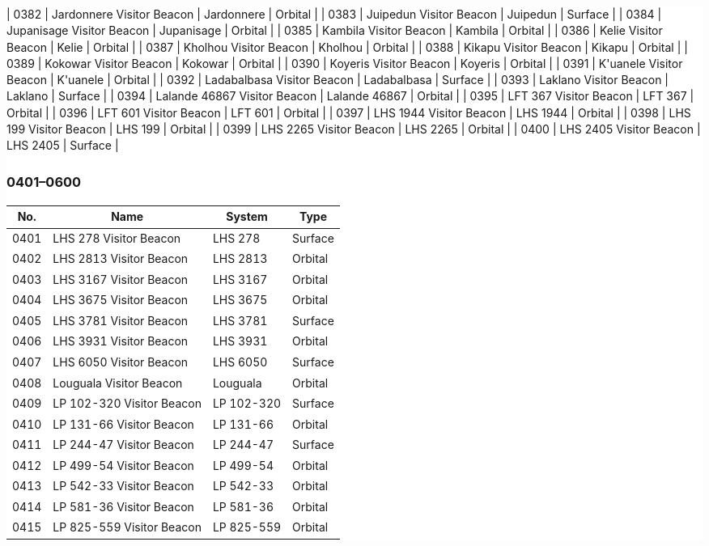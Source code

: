 | 0382 | Jardonnere Visitor Beacon | Jardonnere | Orbital |
| 0383 | Juipedun Visitor Beacon | Juipedun | Surface |
| 0384 | Jupanisage Visitor Beacon | Jupanisage | Orbital |
| 0385 | Kambila Visitor Beacon | Kambila | Orbital |
| 0386 | Kelie Visitor Beacon | Kelie | Orbital |
| 0387 | Kholhou Visitor Beacon | Kholhou | Orbital |
| 0388 | Kikapu Visitor Beacon | Kikapu | Orbital |
| 0389 | Kokowar Visitor Beacon | Kokowar | Orbital |
| 0390 | Koyeris Visitor Beacon | Koyeris | Orbital |
| 0391 | K'uanele Visitor Beacon | K'uanele | Orbital |
| 0392 | Ladabalbasa Visitor Beacon | Ladabalbasa | Surface |
| 0393 | Laklano Visitor Beacon | Laklano | Surface |
| 0394 | Lalande 46867 Visitor Beacon | Lalande 46867 | Orbital |
| 0395 | LFT 367 Visitor Beacon | LFT 367 | Orbital |
| 0396 | LFT 601 Visitor Beacon | LFT 601 | Orbital |
| 0397 | LHS 1944 Visitor Beacon | LHS 1944 | Orbital |
| 0398 | LHS 199 Visitor Beacon | LHS 199 | Orbital |
| 0399 | LHS 2265 Visitor Beacon | LHS 2265 | Orbital |
| 0400 | LHS 2405 Visitor Beacon | LHS 2405 | Surface |

### 0401–0600

| No. | Name | System | Type |
| --- | --- | --- | --- |
| 0401 | LHS 278 Visitor Beacon | LHS 278 | Surface |
| 0402 | LHS 2813 Visitor Beacon | LHS 2813 | Orbital |
| 0403 | LHS 3167 Visitor Beacon | LHS 3167 | Orbital |
| 0404 | LHS 3675 Visitor Beacon | LHS 3675 | Orbital |
| 0405 | LHS 3781 Visitor Beacon | LHS 3781 | Surface |
| 0406 | LHS 3931 Visitor Beacon | LHS 3931 | Orbital |
| 0407 | LHS 6050 Visitor Beacon | LHS 6050 | Surface |
| 0408 | Louguala Visitor Beacon | Louguala | Orbital |
| 0409 | LP 102-320 Visitor Beacon | LP 102-320 | Surface |
| 0410 | LP 131-66 Visitor Beacon | LP 131-66 | Orbital |
| 0411 | LP 244-47 Visitor Beacon | LP 244-47 | Surface |
| 0412 | LP 499-54 Visitor Beacon | LP 499-54 | Orbital |
| 0413 | LP 542-33 Visitor Beacon | LP 542-33 | Orbital |
| 0414 | LP 581-36 Visitor Beacon | LP 581-36 | Orbital |
| 0415 | LP 825-559 Visitor Beacon | LP 825-559 | Orbital |